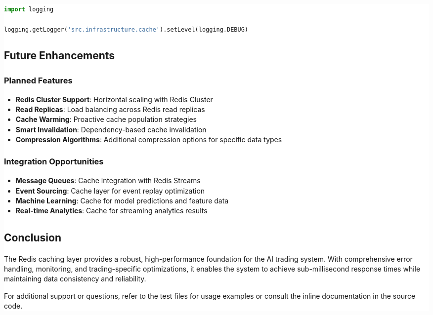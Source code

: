 ```python
import logging

logging.getLogger('src.infrastructure.cache').setLevel(logging.DEBUG)
```

## Future Enhancements

### Planned Features

- **Redis Cluster Support**: Horizontal scaling with Redis Cluster
- **Read Replicas**: Load balancing across Redis read replicas
- **Cache Warming**: Proactive cache population strategies
- **Smart Invalidation**: Dependency-based cache invalidation
- **Compression Algorithms**: Additional compression options for specific data types

### Integration Opportunities

- **Message Queues**: Cache integration with Redis Streams
- **Event Sourcing**: Cache layer for event replay optimization
- **Machine Learning**: Cache for model predictions and feature data
- **Real-time Analytics**: Cache for streaming analytics results

## Conclusion

The Redis caching layer provides a robust, high-performance foundation for the AI trading system. With comprehensive error handling, monitoring, and trading-specific optimizations, it enables the system to achieve sub-millisecond response times while maintaining data consistency and reliability.

For additional support or questions, refer to the test files for usage examples or consult the inline documentation in the source code.

